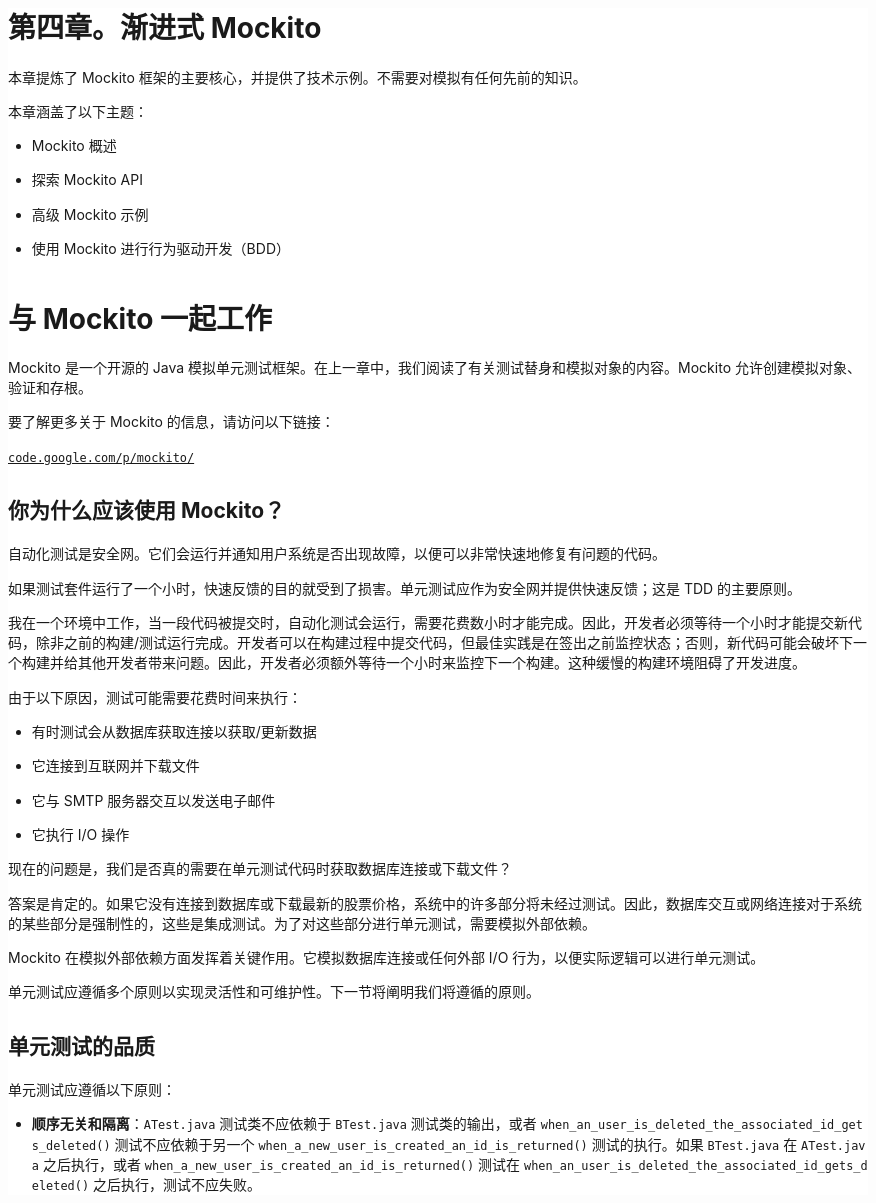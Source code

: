# 第四章。渐进式 Mockito

本章提炼了 Mockito 框架的主要核心，并提供了技术示例。不需要对模拟有任何先前的知识。

本章涵盖了以下主题：

+   Mockito 概述

+   探索 Mockito API

+   高级 Mockito 示例

+   使用 Mockito 进行行为驱动开发（BDD）

# 与 Mockito 一起工作

Mockito 是一个开源的 Java 模拟单元测试框架。在上一章中，我们阅读了有关测试替身和模拟对象的内容。Mockito 允许创建模拟对象、验证和存根。

要了解更多关于 Mockito 的信息，请访问以下链接：

[`code.google.com/p/mockito/`](http://code.google.com/p/mockito/)

## 你为什么应该使用 Mockito？

自动化测试是安全网。它们会运行并通知用户系统是否出现故障，以便可以非常快速地修复有问题的代码。

如果测试套件运行了一个小时，快速反馈的目的就受到了损害。单元测试应作为安全网并提供快速反馈；这是 TDD 的主要原则。

我在一个环境中工作，当一段代码被提交时，自动化测试会运行，需要花费数小时才能完成。因此，开发者必须等待一个小时才能提交新代码，除非之前的构建/测试运行完成。开发者可以在构建过程中提交代码，但最佳实践是在签出之前监控状态；否则，新代码可能会破坏下一个构建并给其他开发者带来问题。因此，开发者必须额外等待一个小时来监控下一个构建。这种缓慢的构建环境阻碍了开发进度。

由于以下原因，测试可能需要花费时间来执行：

+   有时测试会从数据库获取连接以获取/更新数据

+   它连接到互联网并下载文件

+   它与 SMTP 服务器交互以发送电子邮件

+   它执行 I/O 操作

现在的问题是，我们是否真的需要在单元测试代码时获取数据库连接或下载文件？

答案是肯定的。如果它没有连接到数据库或下载最新的股票价格，系统中的许多部分将未经过测试。因此，数据库交互或网络连接对于系统的某些部分是强制性的，这些是集成测试。为了对这些部分进行单元测试，需要模拟外部依赖。

Mockito 在模拟外部依赖方面发挥着关键作用。它模拟数据库连接或任何外部 I/O 行为，以便实际逻辑可以进行单元测试。

单元测试应遵循多个原则以实现灵活性和可维护性。下一节将阐明我们将遵循的原则。

## 单元测试的品质

单元测试应遵循以下原则：

+   **顺序无关和隔离**：`ATest.java` 测试类不应依赖于 `BTest.java` 测试类的输出，或者 `when_an_user_is_deleted_the_associated_id_gets_deleted()` 测试不应依赖于另一个 `when_a_new_user_is_created_an_id_is_returned()` 测试的执行。如果 `BTest.java` 在 `ATest.java` 之后执行，或者 `when_a_new_user_is_created_an_id_is_returned()` 测试在 `when_an_user_is_deleted_the_associated_id_gets_deleted()` 之后执行，测试不应失败。
